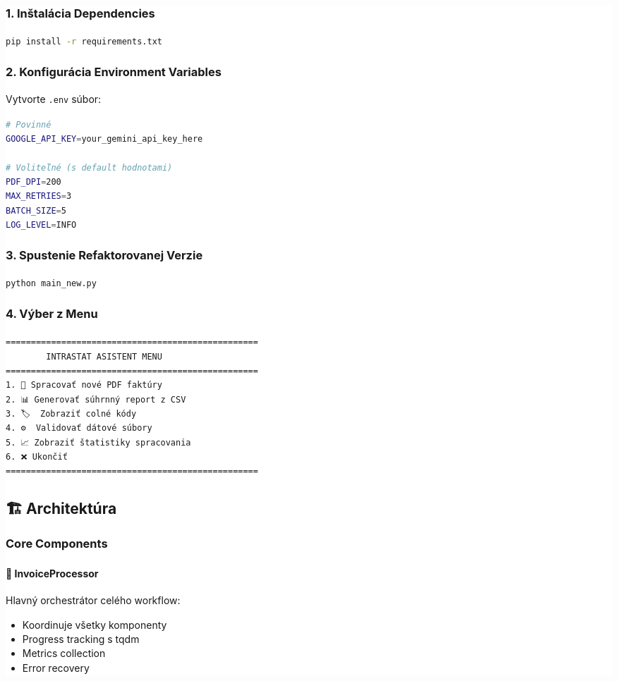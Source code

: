 ### 1. Inštalácia Dependencies

```bash
pip install -r requirements.txt
```

### 2. Konfigurácia Environment Variables

Vytvorte `.env` súbor:

```bash
# Povinné
GOOGLE_API_KEY=your_gemini_api_key_here

# Voliteľné (s default hodnotami)
PDF_DPI=200
MAX_RETRIES=3
BATCH_SIZE=5
LOG_LEVEL=INFO
```

### 3. Spustenie Refaktorovanej Verzie

```bash
python main_new.py
```

### 4. Výber z Menu

```
==================================================
        INTRASTAT ASISTENT MENU
==================================================
1. 📄 Spracovať nové PDF faktúry
2. 📊 Generovať súhrnný report z CSV
3. 🏷️  Zobraziť colné kódy
4. ⚙️  Validovať dátové súbory
5. 📈 Zobraziť štatistiky spracovania
6. ❌ Ukončiť
==================================================
```

## 🏗️ Architektúra

### Core Components

#### 🎯 InvoiceProcessor
Hlavný orchestrátor celého workflow:
- Koordinuje všetky komponenty
- Progress tracking s tqdm
- Metrics collection
- Error recovery
